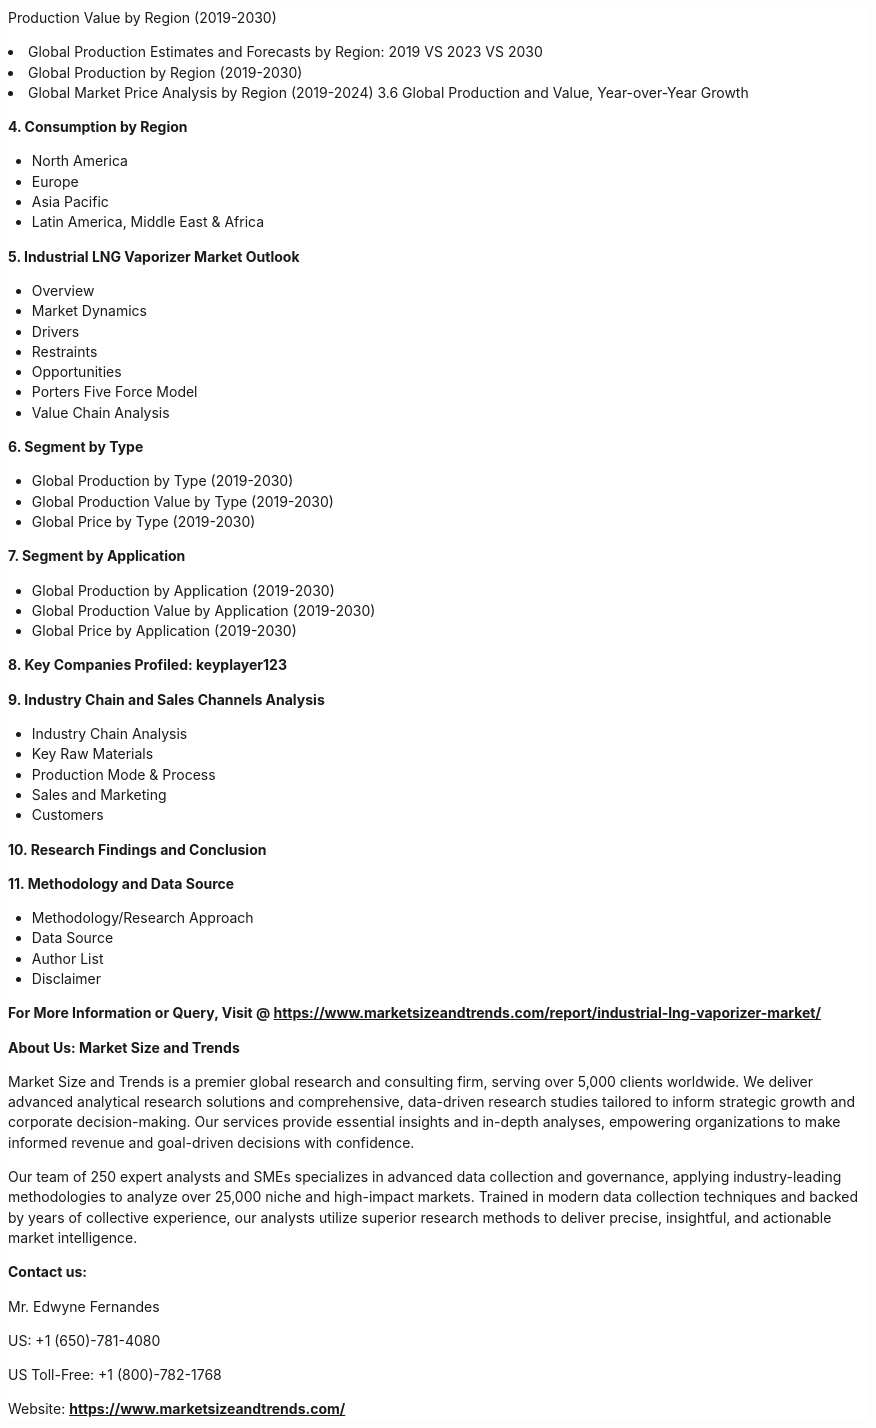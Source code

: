 Production Value by Region (2019-2030)</li><li>Global Production Estimates and Forecasts by Region: 2019 VS 2023 VS 2030</li><li>Global Production by Region (2019-2030)</li><li>Global Market Price Analysis by Region (2019-2024) 3.6 Global Production and Value, Year-over-Year Growth</li></ul><p><strong>4. Consumption by Region</strong></p><ul><li>North America</li><li>Europe</li><li>Asia Pacific</li><li>Latin America, Middle East &amp; Africa</li></ul><p><strong>5. Industrial LNG Vaporizer Market Outlook</strong></p><ul><li>Overview</li><li>Market Dynamics</li><li>Drivers</li><li>Restraints</li><li>Opportunities</li><li>Porters Five Force Model</li><li>Value Chain Analysis&nbsp;</li></ul><p><strong>6. Segment by Type</strong></p><ul><li>Global Production by Type (2019-2030)</li><li>Global Production Value by Type (2019-2030)</li><li>Global Price by Type (2019-2030)</li></ul><p><strong>7. Segment by Application</strong></p><ul><li>Global Production by Application (2019-2030)</li><li>Global Production Value by Application (2019-2030)</li><li>Global Price by Application (2019-2030)</li></ul><p><strong>8. Key Companies Profiled: keyplayer123</strong></p><p><strong>9. Industry Chain and Sales Channels Analysis</strong></p><ul><li>Industry Chain Analysis</li><li>Key Raw Materials</li><li>Production Mode &amp; Process</li><li>Sales and Marketing</li><li>Customers</li></ul><p><strong>10. Research Findings and Conclusion</strong></p><p><strong>11. Methodology and Data Source</strong></p><ul><li>Methodology/Research Approach</li><li>Data Source</li><li>Author List</li><li>Disclaimer</li></ul></p><p><strong>For More Information or Query, Visit @ <a href="https://www.marketsizeandtrends.com/report/industrial-lng-vaporizer-market/">https://www.marketsizeandtrends.com/report/industrial-lng-vaporizer-market/</a></strong></p><p><strong>About Us: Market Size and Trends</strong></p><p>Market Size and Trends is a premier global research and consulting firm, serving over 5,000 clients worldwide. We deliver advanced analytical research solutions and comprehensive, data-driven research studies tailored to inform strategic growth and corporate decision-making. Our services provide essential insights and in-depth analyses, empowering organizations to make informed revenue and goal-driven decisions with confidence.</p><p>Our team of 250 expert analysts and SMEs specializes in advanced data collection and governance, applying industry-leading methodologies to analyze over 25,000 niche and high-impact markets. Trained in modern data collection techniques and backed by years of collective experience, our analysts utilize superior research methods to deliver precise, insightful, and actionable market intelligence.</p><p><strong>Contact us:</strong></p><p>Mr. Edwyne Fernandes</p><p>US: +1 (650)-781-4080</p><p>US Toll-Free: +1 (800)-782-1768</p><p>Website: <strong><a href="https://www.marketsizeandtrends.com/">https://www.marketsizeandtrends.com/</a></strong></p>
